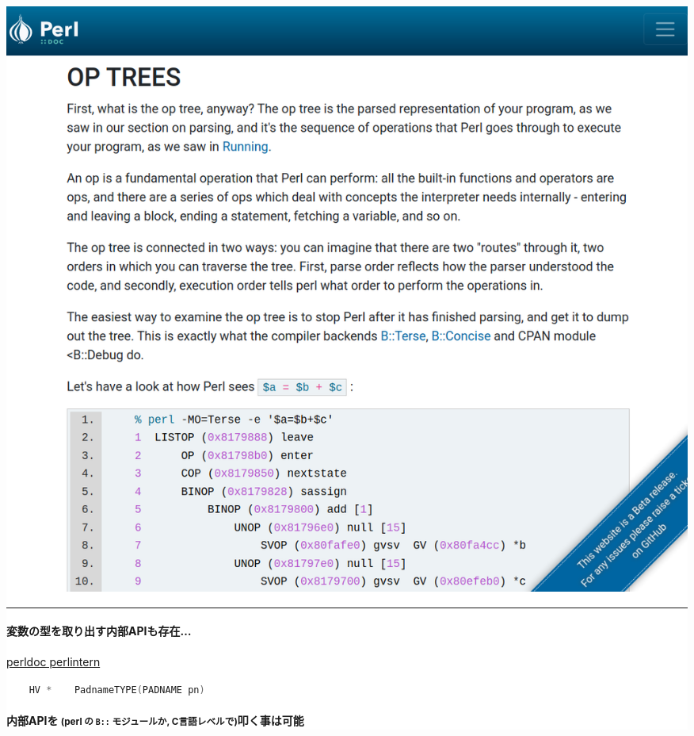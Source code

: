 [![](img/perldoc-perlinterp-optrees.png)](https://perldoc.perl.org/5.30.0/perlinterp.html#OP-TREES)


---

#### 変数の型を取り出す内部APIも存在…

[perldoc perlintern](https://perldoc.perl.org/5.30.0/perlintern.html#PadnameTYPE)


```C
	HV *	PadnameTYPE(PADNAME pn)
```


#### 内部APIを <small>(perl の `B::` モジュールか, C言語レベルで)</small>叩く事は可能
